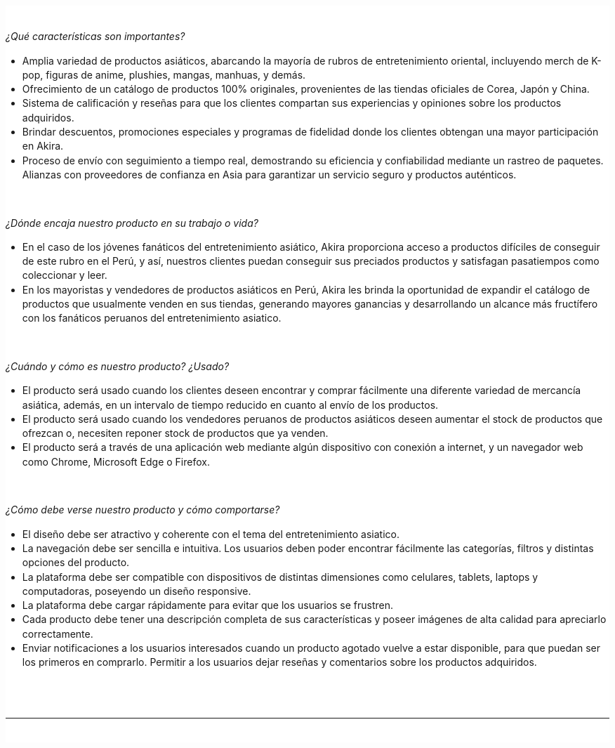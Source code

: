 <br>

*¿Qué características son importantes?*
- Amplia variedad de productos asiáticos, abarcando la mayoría de rubros de entretenimiento oriental, incluyendo merch de K-pop, figuras de anime, plushies, mangas, manhuas, y demás.
- Ofrecimiento de un catálogo de productos 100% originales, provenientes de las tiendas oficiales de Corea, Japón y China.
- Sistema de calificación y reseñas para que los clientes compartan sus experiencias y opiniones sobre los productos adquiridos.
- Brindar descuentos, promociones especiales y programas de fidelidad donde los clientes obtengan una mayor participación en Akira.
- Proceso de envío con seguimiento a tiempo real, demostrando su eficiencia y confiabilidad mediante un rastreo de paquetes.
Alianzas con proveedores de confianza en Asia para garantizar un servicio seguro y productos auténticos.

<br>

*¿Dónde encaja nuestro producto en su trabajo o vida?* 
- En el caso de los jóvenes fanáticos del entretenimiento asiático, Akira proporciona acceso a productos difíciles de conseguir de este rubro en el Perú, y así, nuestros clientes puedan conseguir sus preciados productos y satisfagan pasatiempos como coleccionar y leer.
- En los mayoristas y vendedores de productos asiáticos en Perú, Akira les brinda la oportunidad de expandir el catálogo de productos que usualmente venden en sus tiendas, generando mayores ganancias y desarrollando un alcance más fructífero con los  fanáticos peruanos del entretenimiento asiatico.

<br>

*¿Cuándo y cómo es nuestro producto? ¿Usado?* 
- El producto será usado cuando los clientes deseen encontrar y comprar fácilmente una diferente variedad de mercancía asiática, además, en un intervalo de tiempo reducido en cuanto al envío de los productos.
- El producto será usado cuando los vendedores peruanos de productos asiáticos deseen aumentar el stock de productos que ofrezcan o, necesiten reponer stock de productos que ya venden. 
- El producto será a través de una aplicación web mediante algún dispositivo con conexión a internet, y un navegador web como Chrome, Microsoft Edge o Firefox.

<br>

*¿Cómo debe verse nuestro producto y cómo comportarse?* 
- El diseño debe ser atractivo y coherente con el tema del entretenimiento asiatico.
- La navegación debe ser sencilla e intuitiva. Los usuarios deben poder encontrar fácilmente las categorías, filtros y distintas opciones del producto.
- La plataforma debe ser compatible con dispositivos de distintas dimensiones como celulares, tablets, laptops y computadoras, poseyendo un diseño responsive.
- La plataforma debe cargar rápidamente para evitar que los usuarios se frustren.
- Cada producto debe tener una descripción completa de sus características y poseer imágenes de alta calidad para apreciarlo correctamente.
- Enviar notificaciones a los usuarios interesados cuando un producto agotado vuelve a estar disponible, para que puedan ser los primeros en comprarlo.
Permitir a los usuarios dejar reseñas y comentarios sobre los productos adquiridos.


<br><br>
___
<br>
